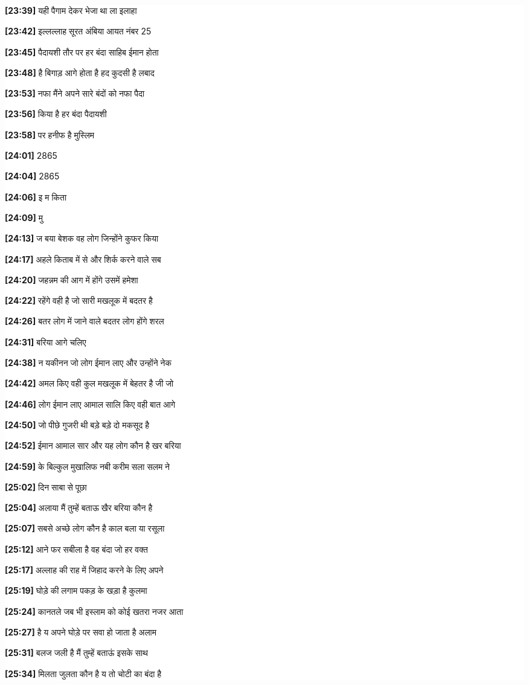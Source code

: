 **[23:39]** यही पैगाम देकर भेजा था ला इलाहा

**[23:42]** इल्लल्लाह सूरत अंबिया आयत नंबर 25

**[23:45]** पैदायशी तौर पर हर बंदा साहिब ईमान होता

**[23:48]** है बिगाड़ आगे होता है हद कुदसी है लबाद

**[23:53]** नफा मैंने अपने सारे बंदों को नफा पैदा

**[23:56]** किया है हर बंदा पैदायशी

**[23:58]** पर हनीफ है मुस्लिम

**[24:01]** 2865

**[24:04]** 2865

**[24:06]** इ म किता

**[24:09]** मु

**[24:13]** ज बया बेशक वह लोग जिन्होंने कुफर किया

**[24:17]** अहले किताब में से और शिर्क करने वाले सब

**[24:20]** जहन्नम की आग में होंगे उसमें हमेशा

**[24:22]** रहेंगे वही है जो सारी मखलूक में बदतर है

**[24:26]** बतर लोग में जाने वाले बदतर लोग होंगे शरल

**[24:31]** बरिया आगे चलिए

**[24:38]** न यकीनन जो लोग ईमान लाए और उन्होंने नेक

**[24:42]** अमल किए वही कुल मखलूक में बेहतर है जी जो

**[24:46]** लोग ईमान लाए आमाल सालि किए वही बात आगे

**[24:50]** जो पीछे गुजरी थी बड़े बड़े दो मकसूद है

**[24:52]** ईमान आमाल सार और यह लोग कौन है खर बरिया

**[24:59]** के बिल्कुल मुखालिफ नबी करीम सला सलम ने

**[25:02]** दिन साबा से पूछा

**[25:04]** अलाया मैं तुम्हें बताऊ खैर बरिया कौन है

**[25:07]** सबसे अच्छे लोग कौन है काल बला या रसूला

**[25:12]** आने फर सबीला है वह बंदा जो हर वक्त

**[25:17]** अल्लाह की राह में जिहाद करने के लिए अपने

**[25:19]** घोड़े की लगाम पकड़ के खड़ा है कुलमा

**[25:24]** कानतले जब भी इस्लाम को कोई खतरा नजर आता

**[25:27]** है य अपने घोड़े पर सवा हो जाता है अलाम

**[25:31]** बलज जली है मैं तुम्हें बताऊं इसके साथ

**[25:34]** मिलता जुलता कौन है य तो चोटी का बंदा है
